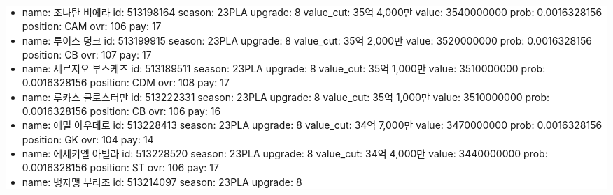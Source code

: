   - name: 조나탄 비에라
    id: 513198164
    season: 23PLA
    upgrade: 8
    value_cut: 35억 4,000만
    value: 3540000000
    prob: 0.0016328156
    position: CAM
    ovr: 106
    pay: 17
  - name: 루이스 덩크
    id: 513199915
    season: 23PLA
    upgrade: 8
    value_cut: 35억 2,000만
    value: 3520000000
    prob: 0.0016328156
    position: CB
    ovr: 107
    pay: 17
  - name: 세르지오 부스케츠
    id: 513189511
    season: 23PLA
    upgrade: 8
    value_cut: 35억 1,000만
    value: 3510000000
    prob: 0.0016328156
    position: CDM
    ovr: 108
    pay: 17
  - name: 루카스 클로스터만
    id: 513222331
    season: 23PLA
    upgrade: 8
    value_cut: 35억 1,000만
    value: 3510000000
    prob: 0.0016328156
    position: CB
    ovr: 106
    pay: 16
  - name: 에밀 아우데로
    id: 513228413
    season: 23PLA
    upgrade: 8
    value_cut: 34억 7,000만
    value: 3470000000
    prob: 0.0016328156
    position: GK
    ovr: 104
    pay: 14
  - name: 에세키엘 아빌라
    id: 513228520
    season: 23PLA
    upgrade: 8
    value_cut: 34억 4,000만
    value: 3440000000
    prob: 0.0016328156
    position: ST
    ovr: 106
    pay: 17
  - name: 뱅자맹 부리조
    id: 513214097
    season: 23PLA
    upgrade: 8